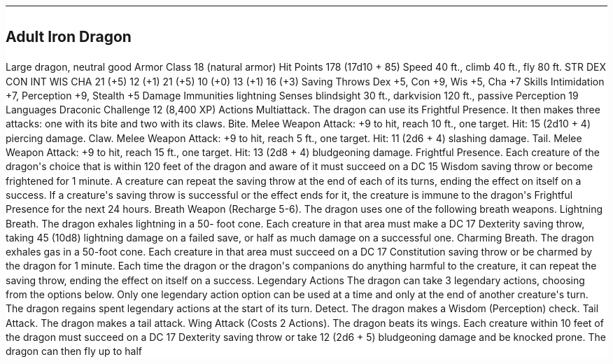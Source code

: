 
---

## Adult Iron Dragon
Large dragon, neutral good
Armor Class 18 (natural armor)
Hit Points 178 (17d10 + 85)
Speed 40 ft., climb 40 ft., fly 80 ft.
STR DEX CON INT WIS CHA
21 (+5) 12 (+1) 21 (+5) 10 (+0) 13 (+1) 16 (+3)
Saving Throws Dex +5, Con +9, Wis +5, Cha +7
Skills Intimidation +7, Perception +9, Stealth +5
Damage Immunities lightning
Senses blindsight 30 ft., darkvision 120 ft., passive
Perception 19
Languages Draconic
Challenge 12 (8,400 XP)
Actions
Multiattack. The dragon can use its Frightful Presence.
It then makes three attacks: one with its bite and two
with its claws.
Bite. Melee Weapon Attack: +9 to hit, reach 10 ft., one
target. Hit: 15 (2d10 + 4) piercing damage.
Claw. Melee Weapon Attack: +9 to hit, reach 5 ft., one
target. Hit: 11 (2d6 + 4) slashing damage.
Tail. Melee Weapon Attack: +9 to hit, reach 15 ft., one
target. Hit: 13 (2d8 + 4) bludgeoning damage.
Frightful Presence. Each creature of the dragon's choice
that is within 120 feet of the dragon and aware of it
must succeed on a DC 15 Wisdom saving throw or
become frightened for 1 minute. A creature can
repeat the saving throw at the end of each of its turns,
ending the effect on itself on a success. If a creature's
saving throw is successful or the effect ends for it, the
creature is immune to the dragon's Frightful Presence
for the next 24 hours.
Breath Weapon (Recharge 5-6). The dragon uses one of
the following breath weapons.
Lightning Breath. The dragon exhales lightning in a 50-
foot cone. Each creature in that area must make a DC
17 Dexterity saving throw, taking 45 (10d8)
lightning damage on a failed save, or half as much
damage on a successful one.
Charming Breath. The dragon exhales gas in a 50-foot
cone. Each creature in that area must succeed on a
DC 17 Constitution saving throw or be charmed by
the dragon for 1 minute. Each time the dragon or the
dragon's companions do anything harmful to the
creature, it can repeat the saving throw, ending the
effect on itself on a success.
Legendary Actions
The dragon can take 3 legendary actions, choosing
from the options below. Only one legendary action
option can be used at a time and only at the end of
another creature's turn. The dragon regains spent
legendary actions at the start of its turn.
Detect. The dragon makes a Wisdom (Perception)
check.
Tail Attack. The dragon makes a tail attack.
Wing Attack (Costs 2 Actions). The dragon beats its
wings. Each creature within 10 feet of the dragon
must succeed on a DC 17 Dexterity saving throw
or take 12 (2d6 + 5) bludgeoning damage and be
knocked prone. The dragon can then fly up to half